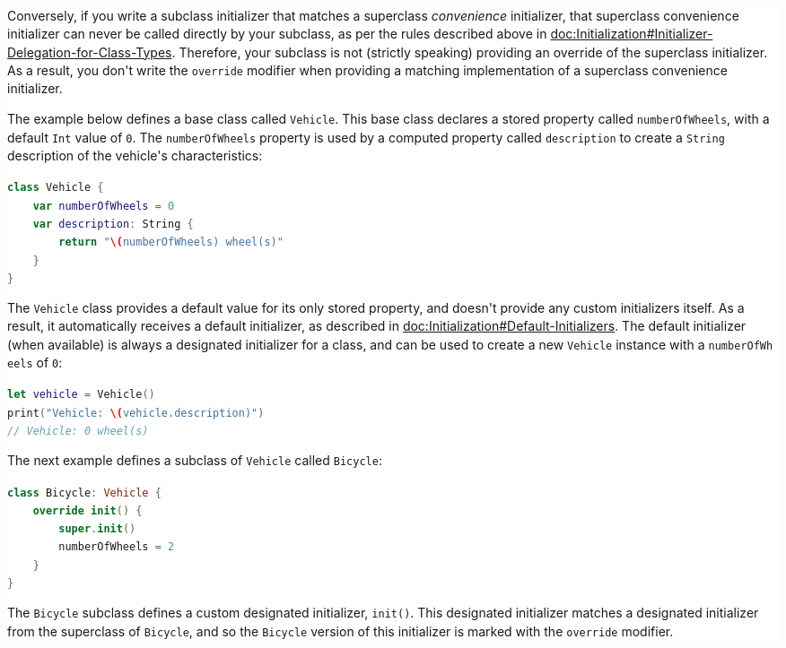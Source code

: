 



Conversely, if you write a subclass initializer that matches a superclass *convenience* initializer,
that superclass convenience initializer can never be called directly by your subclass,
as per the rules described above in <doc:Initialization#Initializer-Delegation-for-Class-Types>.
Therefore, your subclass is not (strictly speaking) providing an override of the superclass initializer.
As a result, you don't write the `override` modifier when providing
a matching implementation of a superclass convenience initializer.



The example below defines a base class called `Vehicle`.
This base class declares a stored property called `numberOfWheels`,
with a default `Int` value of `0`.
The `numberOfWheels` property is used by a computed property called `description`
to create a `String` description of the vehicle's characteristics:

```swift
class Vehicle {
    var numberOfWheels = 0
    var description: String {
        return "\(numberOfWheels) wheel(s)"
    }
}
```



The `Vehicle` class provides a default value for its only stored property,
and doesn't provide any custom initializers itself.
As a result, it automatically receives a default initializer,
as described in <doc:Initialization#Default-Initializers>.
The default initializer (when available) is always a designated initializer for a class,
and can be used to create a new `Vehicle` instance with a `numberOfWheels` of `0`:

```swift
let vehicle = Vehicle()
print("Vehicle: \(vehicle.description)")
// Vehicle: 0 wheel(s)
```



The next example defines a subclass of `Vehicle` called `Bicycle`:

```swift
class Bicycle: Vehicle {
    override init() {
        super.init()
        numberOfWheels = 2
    }
}
```



The `Bicycle` subclass defines a custom designated initializer, `init()`.
This designated initializer matches a designated initializer from the superclass of `Bicycle`,
and so the `Bicycle` version of this initializer is marked with the `override` modifier.
